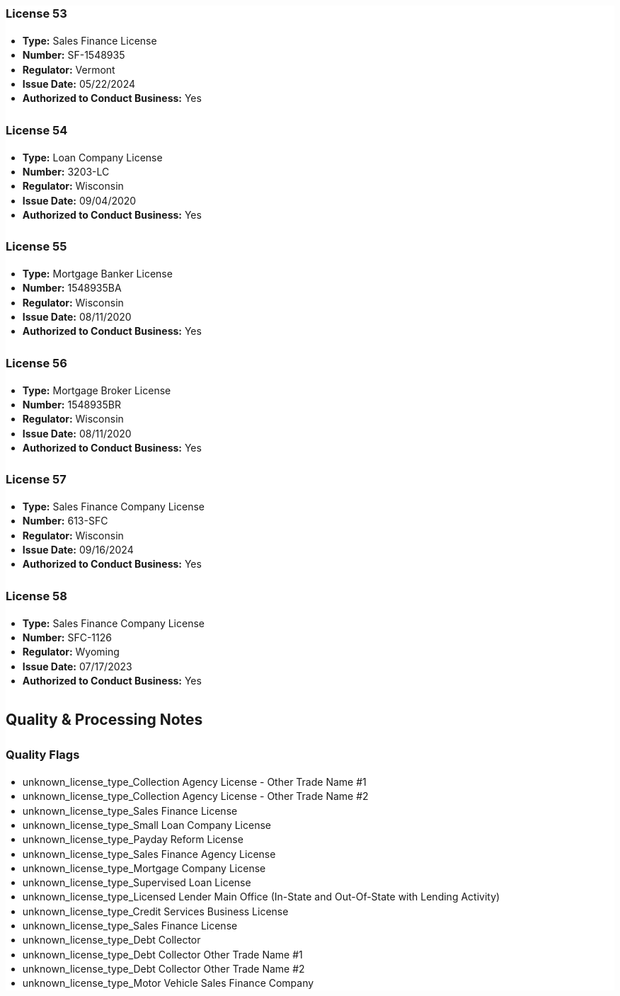 ### License 53
- **Type:** Sales Finance License
- **Number:** SF-1548935
- **Regulator:** Vermont
- **Issue Date:** 05/22/2024
- **Authorized to Conduct Business:** Yes

### License 54
- **Type:** Loan Company License
- **Number:** 3203-LC
- **Regulator:** Wisconsin
- **Issue Date:** 09/04/2020
- **Authorized to Conduct Business:** Yes

### License 55
- **Type:** Mortgage Banker License
- **Number:** 1548935BA
- **Regulator:** Wisconsin
- **Issue Date:** 08/11/2020
- **Authorized to Conduct Business:** Yes

### License 56
- **Type:** Mortgage Broker License
- **Number:** 1548935BR
- **Regulator:** Wisconsin
- **Issue Date:** 08/11/2020
- **Authorized to Conduct Business:** Yes

### License 57
- **Type:** Sales Finance Company License
- **Number:** 613-SFC
- **Regulator:** Wisconsin
- **Issue Date:** 09/16/2024
- **Authorized to Conduct Business:** Yes

### License 58
- **Type:** Sales Finance Company License
- **Number:** SFC-1126
- **Regulator:** Wyoming
- **Issue Date:** 07/17/2023
- **Authorized to Conduct Business:** Yes

## Quality & Processing Notes
### Quality Flags
- unknown_license_type_Collection Agency License - Other Trade Name #1
- unknown_license_type_Collection Agency License - Other Trade Name #2
- unknown_license_type_Sales Finance License
- unknown_license_type_Small Loan Company License
- unknown_license_type_Payday Reform License
- unknown_license_type_Sales Finance Agency License
- unknown_license_type_Mortgage Company License
- unknown_license_type_Supervised Loan License
- unknown_license_type_Licensed Lender Main Office (In-State and Out-Of-State with Lending Activity)
- unknown_license_type_Credit Services Business License
- unknown_license_type_Sales Finance License
- unknown_license_type_Debt Collector
- unknown_license_type_Debt Collector Other Trade Name #1
- unknown_license_type_Debt Collector Other Trade Name #2
- unknown_license_type_Motor Vehicle Sales Finance Company